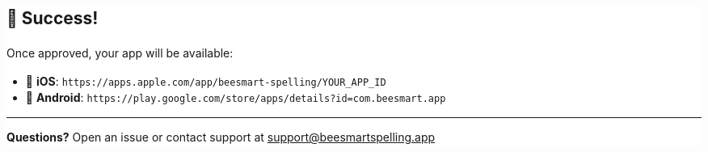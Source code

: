 
## 🎉 Success!

Once approved, your app will be available:
- 🍎 **iOS**: `https://apps.apple.com/app/beesmart-spelling/YOUR_APP_ID`
- 🤖 **Android**: `https://play.google.com/store/apps/details?id=com.beesmart.app`

---

**Questions?** Open an issue or contact support at support@beesmartspelling.app

